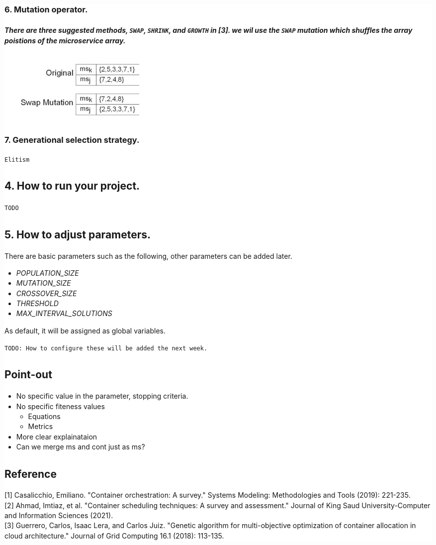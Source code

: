 ### 6. Mutation operator.

##### There are three suggested methods, `SWAP`, `SHRINK`, and `GROWTH`  in [3]. we wil use the `SWAP` mutation which shuffles the array poistions of the microservice array. 

![Swap_Mutation](./resources/image/swap_mutation.png)

### 7. Generational selection strategy.

`Elitism`

## 4. How to run your project.

```Bash
TODO
```

## 5. How to adjust parameters.

There are basic parameters such as the following, other parameters can be added later.

* *POPULATION_SIZE*
* *MUTATION_SIZE*
* *CROSSOVER_SIZE*
* *THRESHOLD*
* *MAX_INTERVAL_SOLUTIONS*

As default, it will be assigned as global variables.

```Bash
TODO: How to configure these will be added the next week.
```

## Point-out

* No specific value in the parameter, stopping criteria.
* No specific fiteness values
    * Equations
    * Metrics
* More clear explainataion
* Can we merge ms and cont just as ms?


## Reference
[1] Casalicchio, Emiliano. "Container orchestration: A survey." Systems Modeling: Methodologies and Tools (2019): 221-235.  
[2] Ahmad, Imtiaz, et al. "Container scheduling techniques: A survey and assessment." Journal of King Saud University-Computer and Information Sciences (2021).  
[3] Guerrero, Carlos, Isaac Lera, and Carlos Juiz. "Genetic algorithm for multi-objective optimization of container allocation in cloud architecture." Journal of Grid Computing 16.1 (2018): 113-135.
